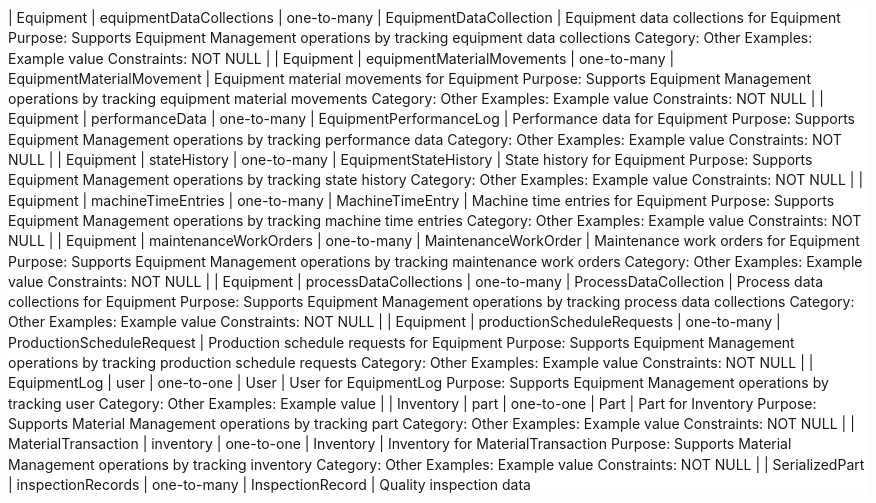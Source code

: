 | Equipment | equipmentDataCollections | one-to-many | EquipmentDataCollection | Equipment data collections for Equipment
Purpose: Supports Equipment Management operations by tracking equipment data collections
Category: Other
Examples: Example value
Constraints: NOT NULL |
| Equipment | equipmentMaterialMovements | one-to-many | EquipmentMaterialMovement | Equipment material movements for Equipment
Purpose: Supports Equipment Management operations by tracking equipment material movements
Category: Other
Examples: Example value
Constraints: NOT NULL |
| Equipment | performanceData | one-to-many | EquipmentPerformanceLog | Performance data for Equipment
Purpose: Supports Equipment Management operations by tracking performance data
Category: Other
Examples: Example value
Constraints: NOT NULL |
| Equipment | stateHistory | one-to-many | EquipmentStateHistory | State history for Equipment
Purpose: Supports Equipment Management operations by tracking state history
Category: Other
Examples: Example value
Constraints: NOT NULL |
| Equipment | machineTimeEntries | one-to-many | MachineTimeEntry | Machine time entries for Equipment
Purpose: Supports Equipment Management operations by tracking machine time entries
Category: Other
Examples: Example value
Constraints: NOT NULL |
| Equipment | maintenanceWorkOrders | one-to-many | MaintenanceWorkOrder | Maintenance work orders for Equipment
Purpose: Supports Equipment Management operations by tracking maintenance work orders
Category: Other
Examples: Example value
Constraints: NOT NULL |
| Equipment | processDataCollections | one-to-many | ProcessDataCollection | Process data collections for Equipment
Purpose: Supports Equipment Management operations by tracking process data collections
Category: Other
Examples: Example value
Constraints: NOT NULL |
| Equipment | productionScheduleRequests | one-to-many | ProductionScheduleRequest | Production schedule requests for Equipment
Purpose: Supports Equipment Management operations by tracking production schedule requests
Category: Other
Examples: Example value
Constraints: NOT NULL |
| EquipmentLog | user | one-to-one | User | User for EquipmentLog
Purpose: Supports Equipment Management operations by tracking user
Category: Other
Examples: Example value |
| Inventory | part | one-to-one | Part | Part for Inventory
Purpose: Supports Material Management operations by tracking part
Category: Other
Examples: Example value
Constraints: NOT NULL |
| MaterialTransaction | inventory | one-to-one | Inventory | Inventory for MaterialTransaction
Purpose: Supports Material Management operations by tracking inventory
Category: Other
Examples: Example value
Constraints: NOT NULL |
| SerializedPart | inspectionRecords | one-to-many | InspectionRecord | Quality inspection data